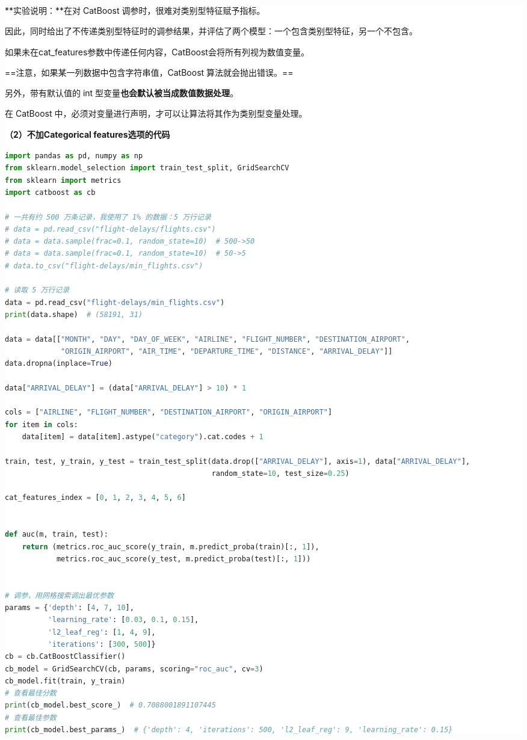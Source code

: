 **实验说明：**在对 CatBoost 调参时，很难对类别型特征赋予指标。

因此，同时给出了不传递类别型特征时的调参结果，并评估了两个模型：一个包含类别型特征，另一个不包含。

如果未在cat_features参数中传递任何内容，CatBoost会将所有列视为数值变量。

==注意，如果某一列数据中包含字符串值，CatBoost 算法就会抛出错误。==

另外，带有默认值的 int 型变量**也会默认被当成数值数据处理**。

在 CatBoost 中，必须对变量进行声明，才可以让算法将其作为类别型变量处理。



**（2）不加Categorical features选项的代码**

```python
import pandas as pd, numpy as np
from sklearn.model_selection import train_test_split, GridSearchCV
from sklearn import metrics
import catboost as cb

# 一共有约 500 万条记录，我使用了 1% 的数据：5 万行记录
# data = pd.read_csv("flight-delays/flights.csv")
# data = data.sample(frac=0.1, random_state=10)  # 500->50
# data = data.sample(frac=0.1, random_state=10)  # 50->5
# data.to_csv("flight-delays/min_flights.csv")

# 读取 5 万行记录
data = pd.read_csv("flight-delays/min_flights.csv")
print(data.shape)  # (58191, 31)

data = data[["MONTH", "DAY", "DAY_OF_WEEK", "AIRLINE", "FLIGHT_NUMBER", "DESTINATION_AIRPORT",
             "ORIGIN_AIRPORT", "AIR_TIME", "DEPARTURE_TIME", "DISTANCE", "ARRIVAL_DELAY"]]
data.dropna(inplace=True)

data["ARRIVAL_DELAY"] = (data["ARRIVAL_DELAY"] > 10) * 1

cols = ["AIRLINE", "FLIGHT_NUMBER", "DESTINATION_AIRPORT", "ORIGIN_AIRPORT"]
for item in cols:
    data[item] = data[item].astype("category").cat.codes + 1

train, test, y_train, y_test = train_test_split(data.drop(["ARRIVAL_DELAY"], axis=1), data["ARRIVAL_DELAY"],
                                                random_state=10, test_size=0.25)

cat_features_index = [0, 1, 2, 3, 4, 5, 6]


def auc(m, train, test):
    return (metrics.roc_auc_score(y_train, m.predict_proba(train)[:, 1]),
            metrics.roc_auc_score(y_test, m.predict_proba(test)[:, 1]))


# 调参，用网格搜索调出最优参数
params = {'depth': [4, 7, 10],
          'learning_rate': [0.03, 0.1, 0.15],
          'l2_leaf_reg': [1, 4, 9],
          'iterations': [300, 500]}
cb = cb.CatBoostClassifier()
cb_model = GridSearchCV(cb, params, scoring="roc_auc", cv=3)
cb_model.fit(train, y_train)
# 查看最佳分数
print(cb_model.best_score_)  # 0.7088001891107445
# 查看最佳参数
print(cb_model.best_params_)  # {'depth': 4, 'iterations': 500, 'l2_leaf_reg': 9, 'learning_rate': 0.15}

```